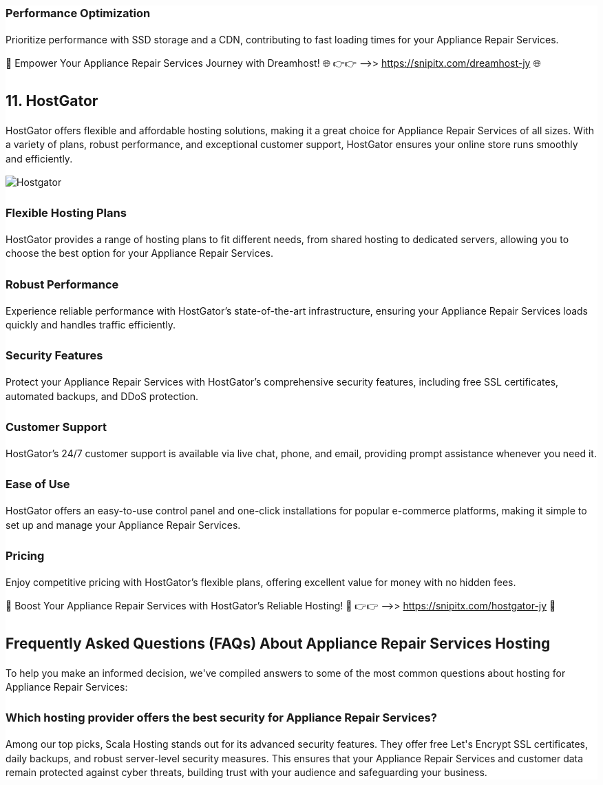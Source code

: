 ### Performance Optimization
Prioritize performance with SSD storage and a CDN, contributing to fast loading times for your Appliance Repair Services.

🚀 Empower Your Appliance Repair Services Journey with Dreamhost! 🌐
👉👉 -->> https://snipitx.com/dreamhost-jy 🌐

## 11. HostGator

HostGator offers flexible and affordable hosting solutions, making it a great choice for Appliance Repair Services of all sizes. With a variety of plans, robust performance, and exceptional customer support, HostGator ensures your online store runs smoothly and efficiently.

![Hostgator](https://i.imgur.com/SNC0dSu.jpeg "Hostgator Hosting")

### Flexible Hosting Plans
HostGator provides a range of hosting plans to fit different needs, from shared hosting to dedicated servers, allowing you to choose the best option for your Appliance Repair Services.

### Robust Performance
Experience reliable performance with HostGator’s state-of-the-art infrastructure, ensuring your Appliance Repair Services loads quickly and handles traffic efficiently.

### Security Features
Protect your Appliance Repair Services with HostGator’s comprehensive security features, including free SSL certificates, automated backups, and DDoS protection.

### Customer Support
HostGator’s 24/7 customer support is available via live chat, phone, and email, providing prompt assistance whenever you need it.

### Ease of Use
HostGator offers an easy-to-use control panel and one-click installations for popular e-commerce platforms, making it simple to set up and manage your Appliance Repair Services.

### Pricing
Enjoy competitive pricing with HostGator’s flexible plans, offering excellent value for money with no hidden fees.

🌟 Boost Your Appliance Repair Services with HostGator’s Reliable Hosting! 🚀
👉👉 -->> https://snipitx.com/hostgator-jy 🚀

## Frequently Asked Questions (FAQs) About Appliance Repair Services Hosting

To help you make an informed decision, we've compiled answers to some of the most common questions about hosting for Appliance Repair Services:

### Which hosting provider offers the best security for Appliance Repair Services? 
Among our top picks, Scala Hosting stands out for its advanced security features. They offer free Let's Encrypt SSL certificates, daily backups, and robust server-level security measures. This ensures that your Appliance Repair Services and customer data remain protected against cyber threats, building trust with your audience and safeguarding your business.
